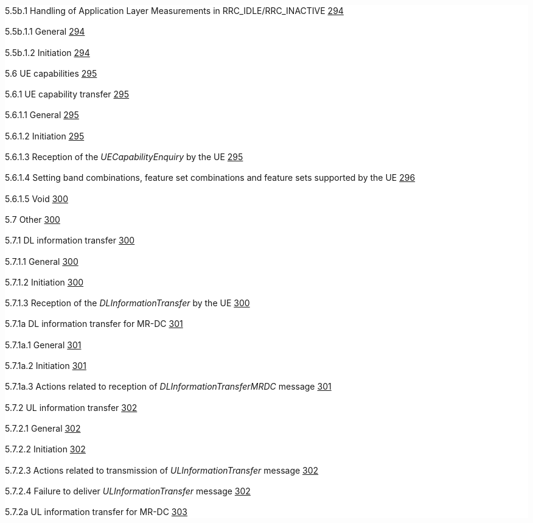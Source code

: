 5.5b.1 Handling of Application Layer Measurements in
RRC_IDLE/RRC_INACTIVE
[294](#b.1-handling-of-application-layer-measurements-in-rrc_idlerrc_inactive)

5.5b.1.1 General [294](#b.1.1-general)

5.5b.1.2 Initiation [294](#b.1.2-initiation)

5.6 UE capabilities [295](#ue-capabilities)

5.6.1 UE capability transfer [295](#ue-capability-transfer)

5.6.1.1 General [295](#general-25)

5.6.1.2 Initiation [295](#initiation-14)

5.6.1.3 Reception of the *UECapabilityEnquiry* by the UE
[295](#reception-of-the-uecapabilityenquiry-by-the-ue)

5.6.1.4 Setting band combinations, feature set combinations and feature
sets supported by the UE
[296](#setting-band-combinations-feature-set-combinations-and-feature-sets-supported-by-the-ue)

5.6.1.5 Void [300](#void-6)

5.7 Other [300](#other)

5.7.1 DL information transfer [300](#dl-information-transfer)

5.7.1.1 General [300](#general-26)

5.7.1.2 Initiation [300](#initiation-15)

5.7.1.3 Reception of the *DLInformationTransfer* by the UE
[300](#reception-of-the-dlinformationtransfer-by-the-ue)

5.7.1a DL information transfer for MR-DC
[301](#a-dl-information-transfer-for-mr-dc)

5.7.1a.1 General [301](#a.1-general)

5.7.1a.2 Initiation [301](#a.2-initiation)

5.7.1a.3 Actions related to reception of *DLInformationTransferMRDC*
message
[301](#a.3-actions-related-to-reception-of-dlinformationtransfermrdc-message)

5.7.2 UL information transfer [302](#ul-information-transfer)

5.7.2.1 General [302](#general-27)

5.7.2.2 Initiation [302](#initiation-16)

5.7.2.3 Actions related to transmission of *ULInformationTransfer*
message
[302](#actions-related-to-transmission-of-ulinformationtransfer-message)

5.7.2.4 Failure to deliver *ULInformationTransfer* message
[302](#failure-to-deliver-ulinformationtransfer-message)

5.7.2a UL information transfer for MR-DC
[303](#a-ul-information-transfer-for-mr-dc)
